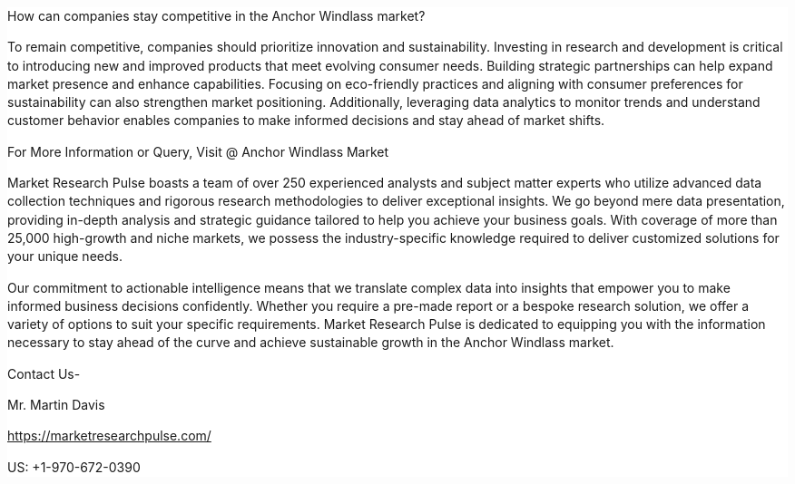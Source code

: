 How can companies stay competitive in the Anchor Windlass market?

To remain competitive, companies should prioritize innovation and sustainability. Investing in research and development is critical to introducing new and improved products that meet evolving consumer needs. Building strategic partnerships can help expand market presence and enhance capabilities. Focusing on eco-friendly practices and aligning with consumer preferences for sustainability can also strengthen market positioning. Additionally, leveraging data analytics to monitor trends and understand customer behavior enables companies to make informed decisions and stay ahead of market shifts.

For More Information or Query, Visit @ Anchor Windlass Market

Market Research Pulse boasts a team of over 250 experienced analysts and subject matter experts who utilize advanced data collection techniques and rigorous research methodologies to deliver exceptional insights. We go beyond mere data presentation, providing in-depth analysis and strategic guidance tailored to help you achieve your business goals. With coverage of more than 25,000 high-growth and niche markets, we possess the industry-specific knowledge required to deliver customized solutions for your unique needs.

Our commitment to actionable intelligence means that we translate complex data into insights that empower you to make informed business decisions confidently. Whether you require a pre-made report or a bespoke research solution, we offer a variety of options to suit your specific requirements. Market Research Pulse is dedicated to equipping you with the information necessary to stay ahead of the curve and achieve sustainable growth in the Anchor Windlass market.

Contact Us-

Mr. Martin Davis

https://marketresearchpulse.com/

US: +1-970-672-0390
